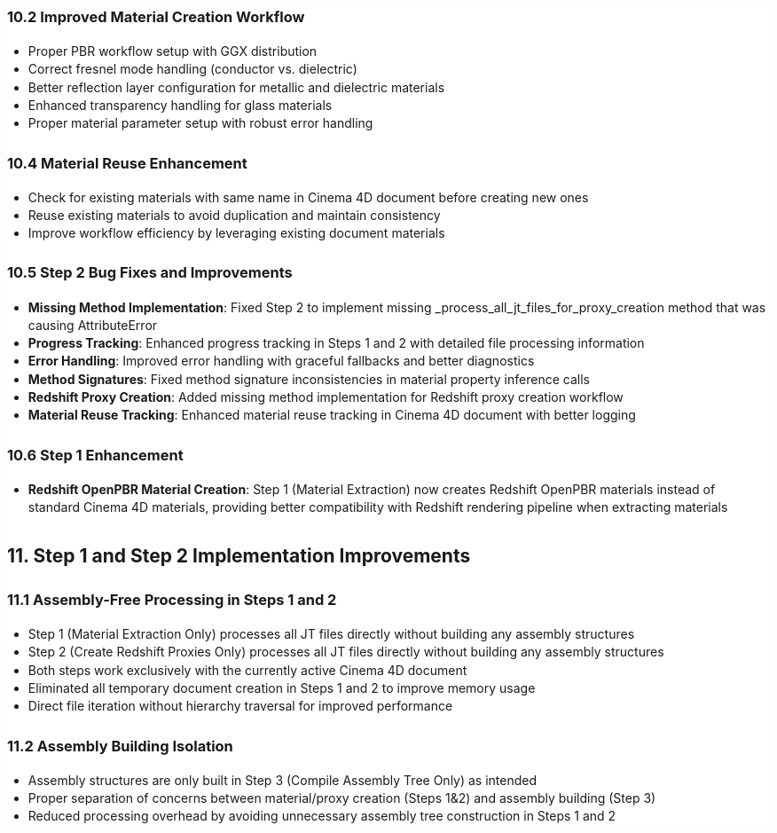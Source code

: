 ### 10.2 Improved Material Creation Workflow
- Proper PBR workflow setup with GGX distribution
- Correct fresnel mode handling (conductor vs. dielectric)
- Better reflection layer configuration for metallic and dielectric materials
- Enhanced transparency handling for glass materials
- Proper material parameter setup with robust error handling

### 10.4 Material Reuse Enhancement
- Check for existing materials with same name in Cinema 4D document before creating new ones
- Reuse existing materials to avoid duplication and maintain consistency
- Improve workflow efficiency by leveraging existing document materials

### 10.5 Step 2 Bug Fixes and Improvements
- **Missing Method Implementation**: Fixed Step 2 to implement missing _process_all_jt_files_for_proxy_creation method that was causing AttributeError
- **Progress Tracking**: Enhanced progress tracking in Steps 1 and 2 with detailed file processing information
- **Error Handling**: Improved error handling with graceful fallbacks and better diagnostics
- **Method Signatures**: Fixed method signature inconsistencies in material property inference calls
- **Redshift Proxy Creation**: Added missing method implementation for Redshift proxy creation workflow
- **Material Reuse Tracking**: Enhanced material reuse tracking in Cinema 4D document with better logging

### 10.6 Step 1 Enhancement 
- **Redshift OpenPBR Material Creation**: Step 1 (Material Extraction) now creates Redshift OpenPBR materials instead of standard Cinema 4D materials, providing better compatibility with Redshift rendering pipeline when extracting materials

## 11. Step 1 and Step 2 Implementation Improvements
### 11.1 Assembly-Free Processing in Steps 1 and 2
- Step 1 (Material Extraction Only) processes all JT files directly without building any assembly structures
- Step 2 (Create Redshift Proxies Only) processes all JT files directly without building any assembly structures
- Both steps work exclusively with the currently active Cinema 4D document
- Eliminated all temporary document creation in Steps 1 and 2 to improve memory usage
- Direct file iteration without hierarchy traversal for improved performance

### 11.2 Assembly Building Isolation
- Assembly structures are only built in Step 3 (Compile Assembly Tree Only) as intended
- Proper separation of concerns between material/proxy creation (Steps 1&2) and assembly building (Step 3)
- Reduced processing overhead by avoiding unnecessary assembly tree construction in Steps 1 and 2